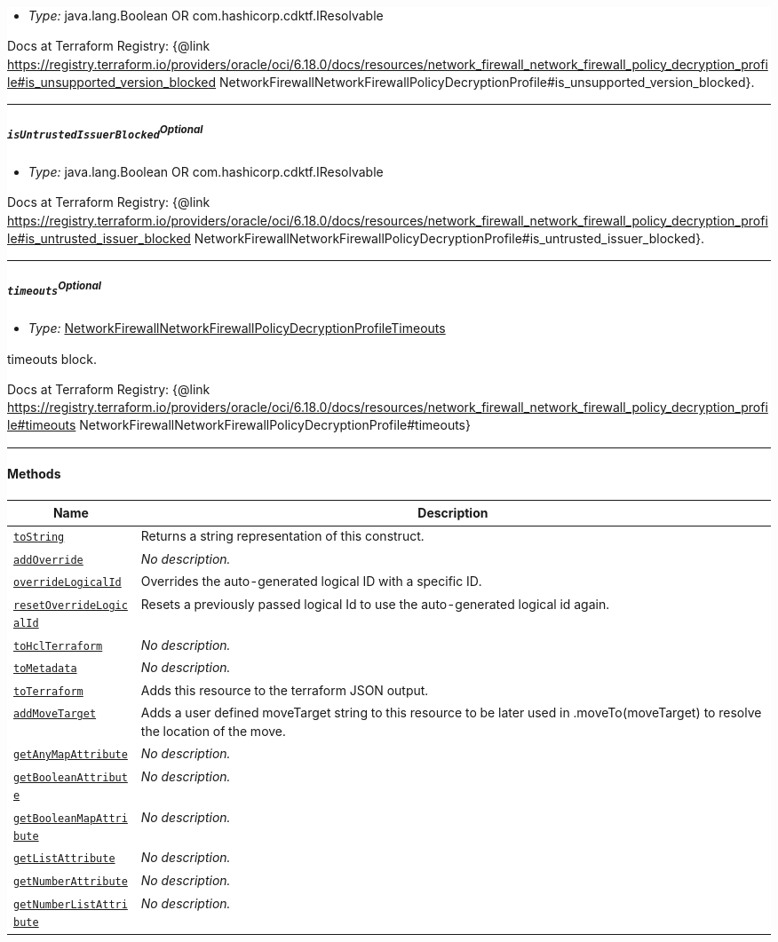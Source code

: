 - *Type:* java.lang.Boolean OR com.hashicorp.cdktf.IResolvable

Docs at Terraform Registry: {@link https://registry.terraform.io/providers/oracle/oci/6.18.0/docs/resources/network_firewall_network_firewall_policy_decryption_profile#is_unsupported_version_blocked NetworkFirewallNetworkFirewallPolicyDecryptionProfile#is_unsupported_version_blocked}.

---

##### `isUntrustedIssuerBlocked`<sup>Optional</sup> <a name="isUntrustedIssuerBlocked" id="rhizo-co-terraform-provider-oci.networkFirewallNetworkFirewallPolicyDecryptionProfile.NetworkFirewallNetworkFirewallPolicyDecryptionProfile.Initializer.parameter.isUntrustedIssuerBlocked"></a>

- *Type:* java.lang.Boolean OR com.hashicorp.cdktf.IResolvable

Docs at Terraform Registry: {@link https://registry.terraform.io/providers/oracle/oci/6.18.0/docs/resources/network_firewall_network_firewall_policy_decryption_profile#is_untrusted_issuer_blocked NetworkFirewallNetworkFirewallPolicyDecryptionProfile#is_untrusted_issuer_blocked}.

---

##### `timeouts`<sup>Optional</sup> <a name="timeouts" id="rhizo-co-terraform-provider-oci.networkFirewallNetworkFirewallPolicyDecryptionProfile.NetworkFirewallNetworkFirewallPolicyDecryptionProfile.Initializer.parameter.timeouts"></a>

- *Type:* <a href="#rhizo-co-terraform-provider-oci.networkFirewallNetworkFirewallPolicyDecryptionProfile.NetworkFirewallNetworkFirewallPolicyDecryptionProfileTimeouts">NetworkFirewallNetworkFirewallPolicyDecryptionProfileTimeouts</a>

timeouts block.

Docs at Terraform Registry: {@link https://registry.terraform.io/providers/oracle/oci/6.18.0/docs/resources/network_firewall_network_firewall_policy_decryption_profile#timeouts NetworkFirewallNetworkFirewallPolicyDecryptionProfile#timeouts}

---

#### Methods <a name="Methods" id="Methods"></a>

| **Name** | **Description** |
| --- | --- |
| <code><a href="#rhizo-co-terraform-provider-oci.networkFirewallNetworkFirewallPolicyDecryptionProfile.NetworkFirewallNetworkFirewallPolicyDecryptionProfile.toString">toString</a></code> | Returns a string representation of this construct. |
| <code><a href="#rhizo-co-terraform-provider-oci.networkFirewallNetworkFirewallPolicyDecryptionProfile.NetworkFirewallNetworkFirewallPolicyDecryptionProfile.addOverride">addOverride</a></code> | *No description.* |
| <code><a href="#rhizo-co-terraform-provider-oci.networkFirewallNetworkFirewallPolicyDecryptionProfile.NetworkFirewallNetworkFirewallPolicyDecryptionProfile.overrideLogicalId">overrideLogicalId</a></code> | Overrides the auto-generated logical ID with a specific ID. |
| <code><a href="#rhizo-co-terraform-provider-oci.networkFirewallNetworkFirewallPolicyDecryptionProfile.NetworkFirewallNetworkFirewallPolicyDecryptionProfile.resetOverrideLogicalId">resetOverrideLogicalId</a></code> | Resets a previously passed logical Id to use the auto-generated logical id again. |
| <code><a href="#rhizo-co-terraform-provider-oci.networkFirewallNetworkFirewallPolicyDecryptionProfile.NetworkFirewallNetworkFirewallPolicyDecryptionProfile.toHclTerraform">toHclTerraform</a></code> | *No description.* |
| <code><a href="#rhizo-co-terraform-provider-oci.networkFirewallNetworkFirewallPolicyDecryptionProfile.NetworkFirewallNetworkFirewallPolicyDecryptionProfile.toMetadata">toMetadata</a></code> | *No description.* |
| <code><a href="#rhizo-co-terraform-provider-oci.networkFirewallNetworkFirewallPolicyDecryptionProfile.NetworkFirewallNetworkFirewallPolicyDecryptionProfile.toTerraform">toTerraform</a></code> | Adds this resource to the terraform JSON output. |
| <code><a href="#rhizo-co-terraform-provider-oci.networkFirewallNetworkFirewallPolicyDecryptionProfile.NetworkFirewallNetworkFirewallPolicyDecryptionProfile.addMoveTarget">addMoveTarget</a></code> | Adds a user defined moveTarget string to this resource to be later used in .moveTo(moveTarget) to resolve the location of the move. |
| <code><a href="#rhizo-co-terraform-provider-oci.networkFirewallNetworkFirewallPolicyDecryptionProfile.NetworkFirewallNetworkFirewallPolicyDecryptionProfile.getAnyMapAttribute">getAnyMapAttribute</a></code> | *No description.* |
| <code><a href="#rhizo-co-terraform-provider-oci.networkFirewallNetworkFirewallPolicyDecryptionProfile.NetworkFirewallNetworkFirewallPolicyDecryptionProfile.getBooleanAttribute">getBooleanAttribute</a></code> | *No description.* |
| <code><a href="#rhizo-co-terraform-provider-oci.networkFirewallNetworkFirewallPolicyDecryptionProfile.NetworkFirewallNetworkFirewallPolicyDecryptionProfile.getBooleanMapAttribute">getBooleanMapAttribute</a></code> | *No description.* |
| <code><a href="#rhizo-co-terraform-provider-oci.networkFirewallNetworkFirewallPolicyDecryptionProfile.NetworkFirewallNetworkFirewallPolicyDecryptionProfile.getListAttribute">getListAttribute</a></code> | *No description.* |
| <code><a href="#rhizo-co-terraform-provider-oci.networkFirewallNetworkFirewallPolicyDecryptionProfile.NetworkFirewallNetworkFirewallPolicyDecryptionProfile.getNumberAttribute">getNumberAttribute</a></code> | *No description.* |
| <code><a href="#rhizo-co-terraform-provider-oci.networkFirewallNetworkFirewallPolicyDecryptionProfile.NetworkFirewallNetworkFirewallPolicyDecryptionProfile.getNumberListAttribute">getNumberListAttribute</a></code> | *No description.* |